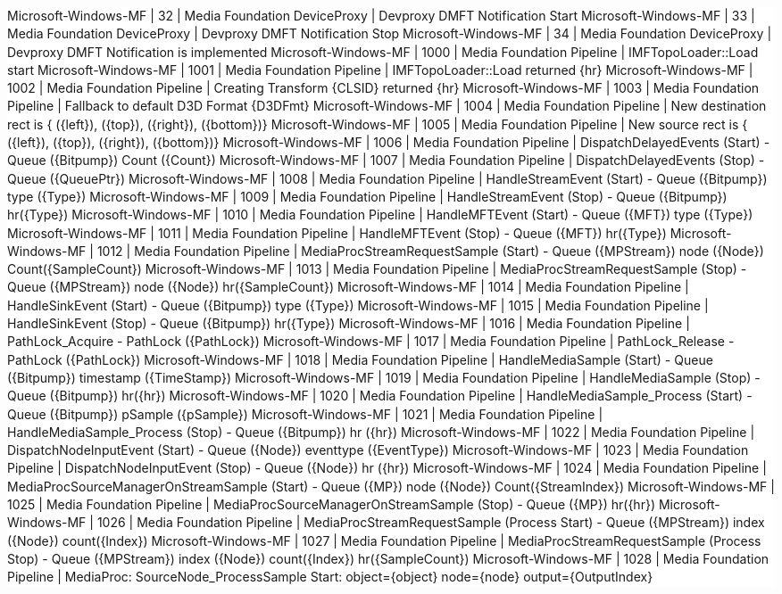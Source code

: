 Microsoft-Windows-MF  |  32        |  Media Foundation DeviceProxy        |  Devproxy DMFT Notification Start
Microsoft-Windows-MF  |  33        |  Media Foundation DeviceProxy        |  Devproxy DMFT Notification Stop
Microsoft-Windows-MF  |  34        |  Media Foundation DeviceProxy        |  Devproxy DMFT Notification is implemented
Microsoft-Windows-MF  |  1000      |  Media Foundation Pipeline           |  IMFTopoLoader::Load start
Microsoft-Windows-MF  |  1001      |  Media Foundation Pipeline           |  IMFTopoLoader::Load returned {hr}
Microsoft-Windows-MF  |  1002      |  Media Foundation Pipeline           |  Creating Transform {CLSID} returned {hr}
Microsoft-Windows-MF  |  1003      |  Media Foundation Pipeline           |  Fallback to default D3D Format {D3DFmt}
Microsoft-Windows-MF  |  1004      |  Media Foundation Pipeline           |  New destination rect is { ({left}), ({top}), ({right}), ({bottom})}
Microsoft-Windows-MF  |  1005      |  Media Foundation Pipeline           |  New source rect is { ({left}), ({top}), ({right}), ({bottom})}
Microsoft-Windows-MF  |  1006      |  Media Foundation Pipeline           |  DispatchDelayedEvents (Start) - Queue ({Bitpump}) Count ({Count})
Microsoft-Windows-MF  |  1007      |  Media Foundation Pipeline           |  DispatchDelayedEvents (Stop) - Queue ({QueuePtr})
Microsoft-Windows-MF  |  1008      |  Media Foundation Pipeline           |  HandleStreamEvent (Start) - Queue ({Bitpump}) type ({Type})
Microsoft-Windows-MF  |  1009      |  Media Foundation Pipeline           |  HandleStreamEvent (Stop) - Queue ({Bitpump}) hr({Type})
Microsoft-Windows-MF  |  1010      |  Media Foundation Pipeline           |  HandleMFTEvent (Start) - Queue ({MFT}) type ({Type})
Microsoft-Windows-MF  |  1011      |  Media Foundation Pipeline           |  HandleMFTEvent (Stop) - Queue ({MFT}) hr({Type})
Microsoft-Windows-MF  |  1012      |  Media Foundation Pipeline           |  MediaProcStreamRequestSample (Start) - Queue ({MPStream}) node ({Node}) Count({SampleCount})
Microsoft-Windows-MF  |  1013      |  Media Foundation Pipeline           |  MediaProcStreamRequestSample (Stop) - Queue ({MPStream}) node ({Node}) hr({SampleCount})
Microsoft-Windows-MF  |  1014      |  Media Foundation Pipeline           |  HandleSinkEvent (Start) - Queue ({Bitpump}) type ({Type})
Microsoft-Windows-MF  |  1015      |  Media Foundation Pipeline           |  HandleSinkEvent (Stop) - Queue ({Bitpump}) hr({Type})
Microsoft-Windows-MF  |  1016      |  Media Foundation Pipeline           |  PathLock_Acquire - PathLock ({PathLock})
Microsoft-Windows-MF  |  1017      |  Media Foundation Pipeline           |  PathLock_Release - PathLock ({PathLock})
Microsoft-Windows-MF  |  1018      |  Media Foundation Pipeline           |  HandleMediaSample (Start) - Queue ({Bitpump}) timestamp ({TimeStamp})
Microsoft-Windows-MF  |  1019      |  Media Foundation Pipeline           |  HandleMediaSample (Stop) - Queue ({Bitpump}) hr({hr})
Microsoft-Windows-MF  |  1020      |  Media Foundation Pipeline           |  HandleMediaSample_Process (Start) - Queue ({Bitpump}) pSample ({pSample})
Microsoft-Windows-MF  |  1021      |  Media Foundation Pipeline           |  HandleMediaSample_Process (Stop) - Queue ({Bitpump}) hr ({hr})
Microsoft-Windows-MF  |  1022      |  Media Foundation Pipeline           |  DispatchNodeInputEvent (Start) - Queue ({Node}) eventtype ({EventType})
Microsoft-Windows-MF  |  1023      |  Media Foundation Pipeline           |  DispatchNodeInputEvent (Stop) - Queue ({Node}) hr ({hr})
Microsoft-Windows-MF  |  1024      |  Media Foundation Pipeline           |  MediaProcSourceManagerOnStreamSample (Start) - Queue ({MP}) node ({Node}) Count({StreamIndex})
Microsoft-Windows-MF  |  1025      |  Media Foundation Pipeline           |  MediaProcSourceManagerOnStreamSample (Stop) - Queue ({MP}) hr({hr})
Microsoft-Windows-MF  |  1026      |  Media Foundation Pipeline           |  MediaProcStreamRequestSample (Process Start) - Queue ({MPStream}) index ({Node}) count({Index})
Microsoft-Windows-MF  |  1027      |  Media Foundation Pipeline           |  MediaProcStreamRequestSample (Process Stop) - Queue ({MPStream}) index ({Node}) count({Index}) hr({SampleCount})
Microsoft-Windows-MF  |  1028      |  Media Foundation Pipeline           |  MediaProc: SourceNode_ProcessSample Start: object={object} node={node} output={OutputIndex}